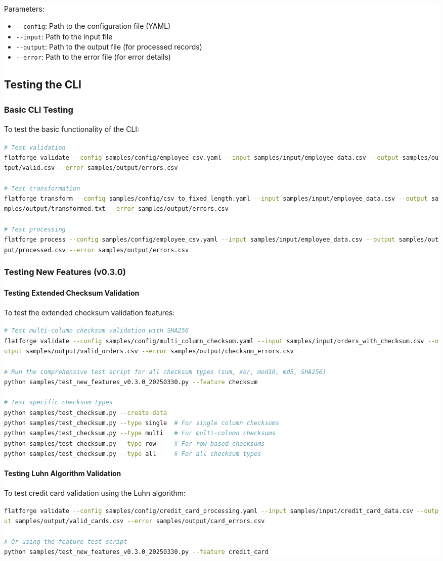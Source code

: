 Parameters:
- `--config`: Path to the configuration file (YAML)
- `--input`: Path to the input file
- `--output`: Path to the output file (for processed records)
- `--error`: Path to the error file (for error details)

## Testing the CLI

### Basic CLI Testing

To test the basic functionality of the CLI:

```bash
# Test validation
flatforge validate --config samples/config/employee_csv.yaml --input samples/input/employee_data.csv --output samples/output/valid.csv --error samples/output/errors.csv

# Test transformation
flatforge transform --config samples/config/csv_to_fixed_length.yaml --input samples/input/employee_data.csv --output samples/output/transformed.txt --error samples/output/errors.csv

# Test processing
flatforge process --config samples/config/employee_csv.yaml --input samples/input/employee_data.csv --output samples/output/processed.csv --error samples/output/errors.csv
```

### Testing New Features (v0.3.0)

#### Testing Extended Checksum Validation

To test the extended checksum validation features:

```bash
# Test multi-column checksum validation with SHA256
flatforge validate --config samples/config/multi_column_checksum.yaml --input samples/input/orders_with_checksum.csv --output samples/output/valid_orders.csv --error samples/output/checksum_errors.csv

# Run the comprehensive test script for all checksum types (sum, xor, mod10, md5, SHA256)
python samples/test_new_features_v0.3.0_20250330.py --feature checksum

# Test specific checksum types
python samples/test_checksum.py --create-data
python samples/test_checksum.py --type single  # For single column checksums
python samples/test_checksum.py --type multi   # For multi-column checksums
python samples/test_checksum.py --type row     # For row-based checksums
python samples/test_checksum.py --type all     # For all checksum types
```

#### Testing Luhn Algorithm Validation

To test credit card validation using the Luhn algorithm:

```bash
flatforge validate --config samples/config/credit_card_processing.yaml --input samples/input/credit_card_data.csv --output samples/output/valid_cards.csv --error samples/output/card_errors.csv

# Or using the feature test script
python samples/test_new_features_v0.3.0_20250330.py --feature credit_card
```
